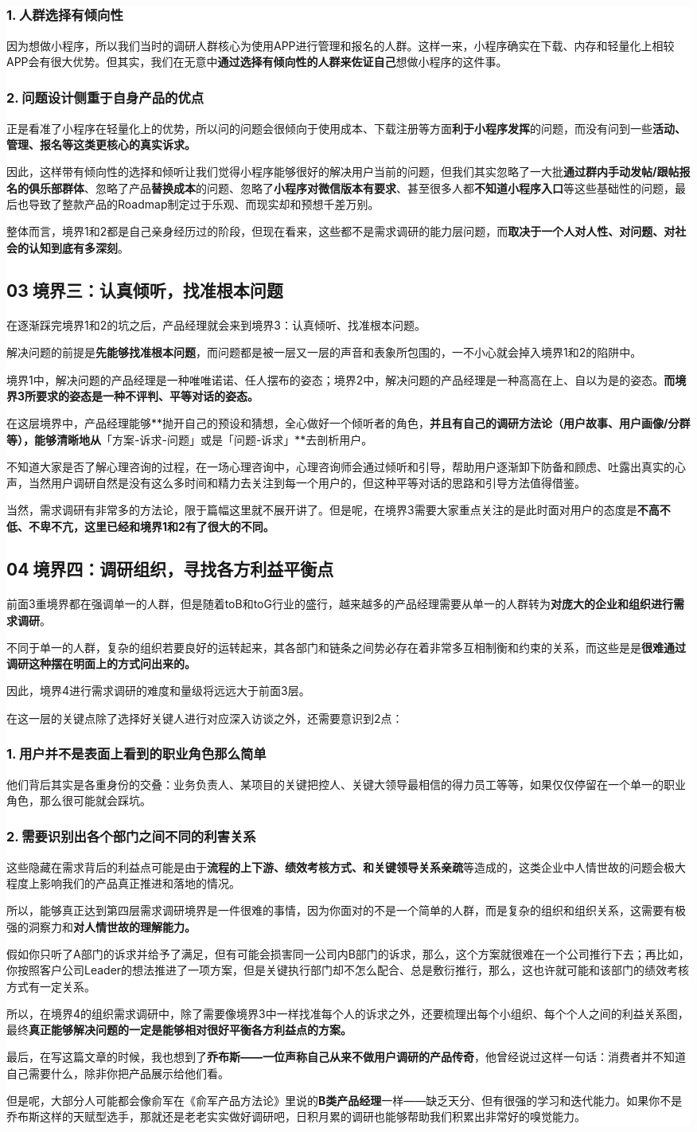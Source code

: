 ### 1\. 人群选择有倾向性

因为想做小程序，所以我们当时的调研人群核心为使用APP进行管理和报名的人群。这样一来，小程序确实在下载、内存和轻量化上相较APP会有很大优势。但其实，我们在无意中**通过选择有倾向性的人群来佐证自己**想做小程序的这件事。

### 2\. 问题设计侧重于自身产品的优点

正是看准了小程序在轻量化上的优势，所以问的问题会很倾向于使用成本、下载注册等方面**利于小程序发挥**的问题，而没有问到一些**活动、管理、报名等这类更核心的真实诉求。**

因此，这样带有倾向性的选择和倾听让我们觉得小程序能够很好的解决用户当前的问题，但我们其实忽略了一大批**通过群内手动发帖/跟帖报名的俱乐部群体**、忽略了产品**替换成本**的问题、忽略了**小程序对微信版本有要求**、甚至很多人都**不知道小程序入口**等这些基础性的问题，最后也导致了整款产品的Roadmap制定过于乐观、而现实却和预想千差万别。

整体而言，境界1和2都是自己亲身经历过的阶段，但现在看来，这些都不是需求调研的能力层问题，而**取决于一个人对人性、对问题、对社会的认知到底有多深刻**。

## 03 境界三：认真倾听，找准根本问题

在逐渐踩完境界1和2的坑之后，产品经理就会来到境界3：认真倾听、找准根本问题。

解决问题的前提是**先能够找准根本问题**，而问题都是被一层又一层的声音和表象所包围的，一不小心就会掉入境界1和2的陷阱中。

境界1中，解决问题的产品经理是一种唯唯诺诺、任人摆布的姿态；境界2中，解决问题的产品经理是一种高高在上、自以为是的姿态。**而境界3所要求的姿态是一种不评判、平等对话的姿态。**

在这层境界中，产品经理能够**抛开自己的预设和猜想，全心做好一个倾听者的角色，**并且有自己的调研方法论（用户故事、用户画像/分群等），能够清晰地从**「方案-诉求-问题」或是「问题-诉求」**去剖析用户。

不知道大家是否了解心理咨询的过程，在一场心理咨询中，心理咨询师会通过倾听和引导，帮助用户逐渐卸下防备和顾虑、吐露出真实的心声，当然用户调研自然是没有这么多时间和精力去关注到每一个用户的，但这种平等对话的思路和引导方法值得借鉴。

当然，需求调研有非常多的方法论，限于篇幅这里就不展开讲了。但是呢，在境界3需要大家重点关注的是此时面对用户的态度是**不高不低、不卑不亢，这里已经和境界1和2有了很大的不同。**

## 04 境界四：调研组织，寻找各方利益平衡点

前面3重境界都在强调单一的人群，但是随着toB和toG行业的盛行，越来越多的产品经理需要从单一的人群转为**对庞大的企业和组织进行需求调研**。

不同于单一的人群，复杂的组织若要良好的运转起来，其各部门和链条之间势必存在着非常多互相制衡和约束的关系，而这些是是**很难通过调研这种摆在明面上的方式问出来的。**

因此，境界4进行需求调研的难度和量级将远远大于前面3层。

在这一层的关键点除了选择好关键人进行对应深入访谈之外，还需要意识到2点：

### 1\. 用户并不是表面上看到的职业角色那么简单

他们背后其实是各重身份的交叠：业务负责人、某项目的关键把控人、关键大领导最相信的得力员工等等，如果仅仅停留在一个单一的职业角色，那么很可能就会踩坑。

### 2\. 需要识别出各个部门之间不同的利害关系

这些隐藏在需求背后的利益点可能是由于**流程的上下游、绩效考核方式、和关键领导关系亲疏**等造成的，这类企业中人情世故的问题会极大程度上影响我们的产品真正推进和落地的情况。

所以，能够真正达到第四层需求调研境界是一件很难的事情，因为你面对的不是一个简单的人群，而是复杂的组织和组织关系，这需要有极强的洞察力和**对人情世故的理解能力。**

假如你只听了A部门的诉求并给予了满足，但有可能会损害同一公司内B部门的诉求，那么，这个方案就很难在一个公司推行下去；再比如，你按照客户公司Leader的想法推进了一项方案，但是关键执行部门却不怎么配合、总是敷衍推行，那么，这也许就可能和该部门的绩效考核方式有一定关系。

所以，在境界4的组织需求调研中，除了需要像境界3中一样找准每个人的诉求之外，还要梳理出每个小组织、每个个人之间的利益关系图，最终**真正能够解决问题的一定是能够相对很好平衡各方利益点的方案。**

最后，在写这篇文章的时候，我也想到了**乔布斯——一位声称自己从来不做用户调研的产品传奇**，他曾经说过这样一句话：消费者并不知道自己需要什么，除非你把产品展示给他们看。

但是呢，大部分人可能都会像俞军在《俞军产品方法论》里说的**B类产品经理**一样——缺乏天分、但有很强的学习和迭代能力。如果你不是乔布斯这样的天赋型选手，那就还是老老实实做好调研吧，日积月累的调研也能够帮助我们积累出非常好的嗅觉能力。
